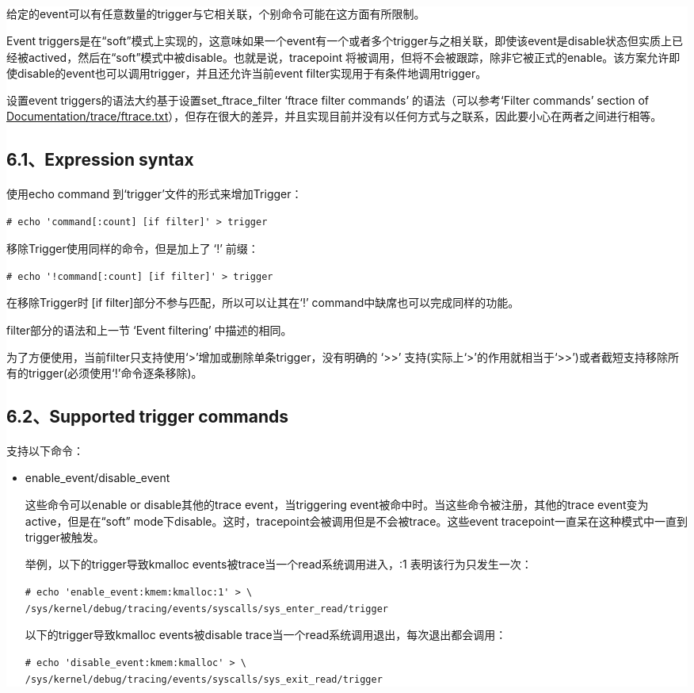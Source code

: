 给定的event可以有任意数量的trigger与它相关联，个别命令可能在这方面有所限制。

Event triggers是在“soft”模式上实现的，这意味如果一个event有一个或者多个trigger与之相关联，即使该event是disable状态但实质上已经被actived，然后在“soft”模式中被disable。也就是说，tracepoint 将被调用，但将不会被跟踪，除非它被正式的enable。该方案允许即使disable的event也可以调用trigger，并且还允许当前event filter实现用于有条件地调用trigger。


设置event triggers的语法大约基于设置set_ftrace_filter ‘ftrace filter commands’ 的语法（可以参考‘Filter commands’ section of [Documentation/trace/ftrace.txt](https://www.kernel.org/doc/html/latest/trace/ftrace.html)），但存在很大的差异，并且实现目前并没有以任何方式与之联系，因此要小心在两者之间进行相等。 

## 6.1、Expression syntax

使用echo command 到‘trigger’文件的形式来增加Trigger：

```
# echo 'command[:count] [if filter]' > trigger
```

移除Trigger使用同样的命令，但是加上了 ‘!’ 前缀：

```
# echo '!command[:count] [if filter]' > trigger
```

在移除Trigger时 [if filter]部分不参与匹配，所以可以让其在‘!’ command中缺席也可以完成同样的功能。

filter部分的语法和上一节 ‘Event filtering’ 中描述的相同。

为了方便使用，当前filter只支持使用‘>’增加或删除单条trigger，没有明确的 ‘>>’ 支持(实际上‘>’的作用就相当于‘>>’)或者截短支持移除所有的trigger(必须使用‘!’命令逐条移除)。

## 6.2、Supported trigger commands

支持以下命令：

- enable_event/disable_event

    这些命令可以enable or disable其他的trace event，当triggering event被命中时。当这些命令被注册，其他的trace event变为active，但是在“soft” mode下disable。这时，tracepoint会被调用但是不会被trace。这些event tracepoint一直呆在这种模式中一直到trigger被触发。
    
    举例，以下的trigger导致kmalloc events被trace当一个read系统调用进入，:1 表明该行为只发生一次：
    
    ```
    # echo 'enable_event:kmem:kmalloc:1' > \
    /sys/kernel/debug/tracing/events/syscalls/sys_enter_read/trigger
    ```
    
    以下的trigger导致kmalloc events被disable trace当一个read系统调用退出，每次退出都会调用：
    
    ```
    # echo 'disable_event:kmem:kmalloc' > \
    /sys/kernel/debug/tracing/events/syscalls/sys_exit_read/trigger
    ```
    